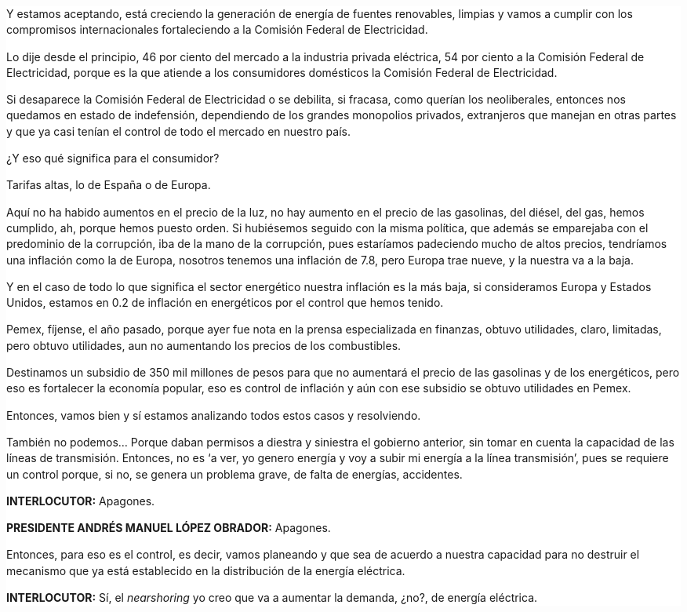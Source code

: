 Y estamos aceptando, está creciendo la generación de energía de fuentes
renovables, limpias y vamos a cumplir con los compromisos internacionales
fortaleciendo a la Comisión Federal de Electricidad.

Lo dije desde el principio, 46 por ciento del mercado a la industria privada
eléctrica, 54 por ciento a la Comisión Federal de Electricidad, porque es la
que atiende a los consumidores domésticos la Comisión Federal de Electricidad.

Si desaparece la Comisión Federal de Electricidad o se debilita, si fracasa,
como querían los neoliberales, entonces nos quedamos en estado de indefensión,
dependiendo de los grandes monopolios privados, extranjeros que manejan en
otras partes y que ya casi tenían el control de todo el mercado en nuestro
país.

¿Y eso qué significa para el consumidor?

Tarifas altas, lo de España o de Europa.

Aquí no ha habido aumentos en el precio de la luz, no hay aumento en el precio
de las gasolinas, del diésel, del gas, hemos cumplido, ah, porque hemos puesto
orden. Si hubiésemos seguido con la misma política, que además se emparejaba
con el predominio de la corrupción, iba de la mano de la corrupción, pues
estaríamos padeciendo mucho de altos precios, tendríamos una inflación como la
de Europa, nosotros tenemos una inflación de 7.8, pero Europa trae nueve, y la
nuestra va a la baja.

Y en el caso de todo lo que significa el sector energético nuestra inflación
es la más baja, si consideramos Europa y Estados Unidos, estamos en 0.2 de
inflación en energéticos por el control que hemos tenido.

Pemex, fíjense, el año pasado, porque ayer fue nota en la prensa especializada
en finanzas, obtuvo utilidades, claro, limitadas, pero obtuvo utilidades, aun
no aumentando los precios de los combustibles.

Destinamos un subsidio de 350 mil millones de pesos para que no aumentará el
precio de las gasolinas y de los energéticos, pero eso es fortalecer la
economía popular, eso es control de inflación y aún con ese subsidio se obtuvo
utilidades en Pemex.

Entonces, vamos bien y sí estamos analizando todos estos casos y resolviendo.

También no podemos… Porque daban permisos a diestra y siniestra el gobierno
anterior, sin tomar en cuenta la capacidad de las líneas de transmisión.
Entonces, no es ‘a ver, yo genero energía y voy a subir mi energía a la línea
transmisión’, pues se requiere un control porque, si no, se genera un problema
grave, de falta de energías, accidentes.

**INTERLOCUTOR:** Apagones.

**PRESIDENTE ANDRÉS MANUEL LÓPEZ OBRADOR:** Apagones.

Entonces, para eso es el control, es decir, vamos planeando y que sea de
acuerdo a nuestra capacidad para no destruir el mecanismo que ya está
establecido en la distribución de la energía eléctrica.

**INTERLOCUTOR:** Sí, el _nearshoring_ yo creo que va a aumentar la demanda,
¿no?, de energía eléctrica.
